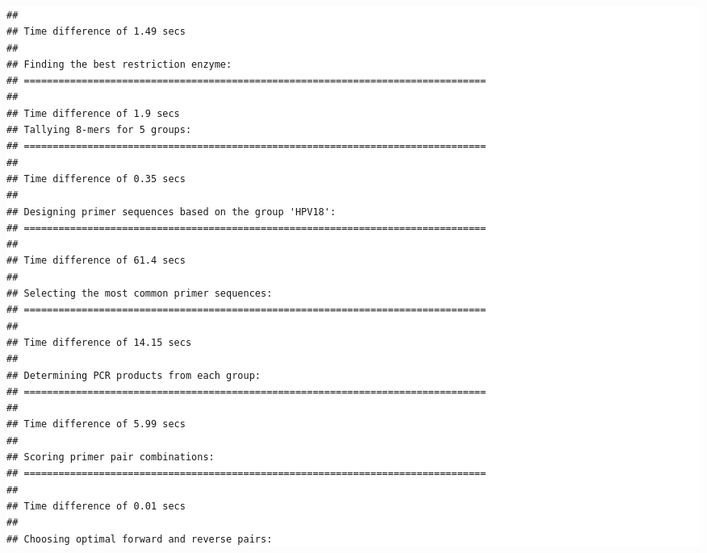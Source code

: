     ## 
    ## Time difference of 1.49 secs
    ## 
    ## Finding the best restriction enzyme:
    ## ================================================================================
    ## 
    ## Time difference of 1.9 secs
    ## Tallying 8-mers for 5 groups:
    ## ================================================================================
    ## 
    ## Time difference of 0.35 secs
    ## 
    ## Designing primer sequences based on the group 'HPV18':
    ## ================================================================================
    ## 
    ## Time difference of 61.4 secs
    ## 
    ## Selecting the most common primer sequences:
    ## ================================================================================
    ## 
    ## Time difference of 14.15 secs
    ## 
    ## Determining PCR products from each group:
    ## ================================================================================
    ## 
    ## Time difference of 5.99 secs
    ## 
    ## Scoring primer pair combinations:
    ## ================================================================================
    ## 
    ## Time difference of 0.01 secs
    ## 
    ## Choosing optimal forward and reverse pairs: